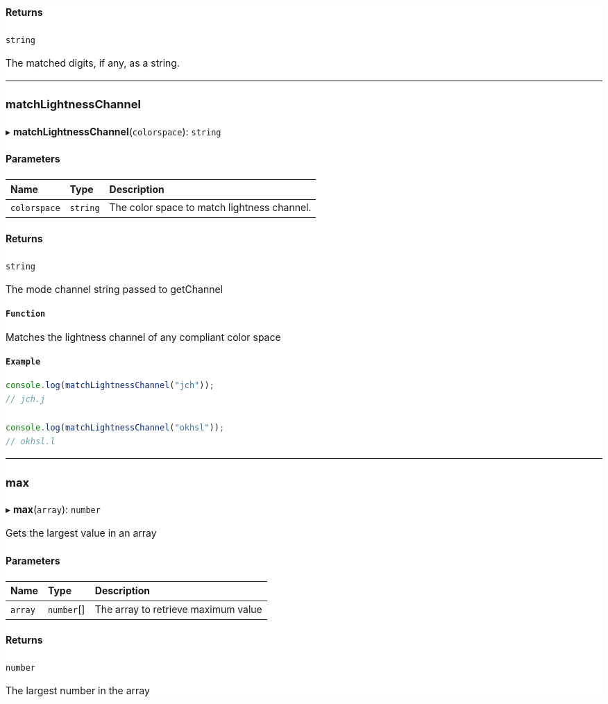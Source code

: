 #### Returns

`string`

The matched digits, if any, as a string.

___

### matchLightnessChannel

▸ **matchLightnessChannel**(`colorspace`): `string`

#### Parameters

| Name | Type | Description |
| :------ | :------ | :------ |
| `colorspace` | `string` | The color space to match lightness channel. |

#### Returns

`string`

The mode channel string passed to getChannel

**`Function`**

Matches the lightness channel of any compliant color space

**`Example`**

```ts
console.log(matchLightnessChannel("jch"));
// jch.j

console.log(matchLightnessChannel("okhsl"));
// okhsl.l
```

___

### max

▸ **max**(`array`): `number`

Gets the largest value in an array

#### Parameters

| Name | Type | Description |
| :------ | :------ | :------ |
| `array` | `number`[] | The array to retrieve maximum value |

#### Returns

`number`

The largest number in the array

